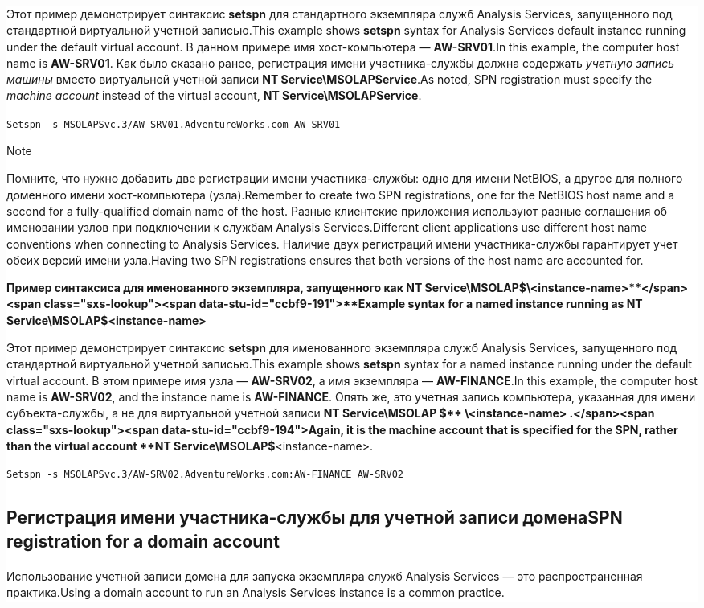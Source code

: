  <span data-ttu-id="ccbf9-185">Этот пример демонстрирует синтаксис **setspn** для стандартного экземпляра служб Analysis Services, запущенного под стандартной виртуальной учетной записью.</span><span class="sxs-lookup"><span data-stu-id="ccbf9-185">This example shows **setspn** syntax for Analysis Services default instance running under the default virtual account.</span></span> <span data-ttu-id="ccbf9-186">В данном примере имя хост-компьютера — **AW-SRV01**.</span><span class="sxs-lookup"><span data-stu-id="ccbf9-186">In this example, the computer host name is **AW-SRV01**.</span></span> <span data-ttu-id="ccbf9-187">Как было сказано ранее, регистрация имени участника-службы должна содержать *учетную запись машины* вместо виртуальной учетной записи **NT Service\MSOLAPService**.</span><span class="sxs-lookup"><span data-stu-id="ccbf9-187">As noted, SPN registration must specify the *machine account* instead of the virtual account, **NT Service\MSOLAPService**.</span></span>  
  
```  
Setspn -s MSOLAPSvc.3/AW-SRV01.AdventureWorks.com AW-SRV01  
```  
  
> [!NOTE]  
>  <span data-ttu-id="ccbf9-188">Помните, что нужно добавить две регистрации имени участника-службы: одно для имени NetBIOS, а другое для полного доменного имени хост-компьютера (узла).</span><span class="sxs-lookup"><span data-stu-id="ccbf9-188">Remember to create two SPN registrations, one for the NetBIOS host name and a second for a fully-qualified domain name of the host.</span></span> <span data-ttu-id="ccbf9-189">Разные клиентские приложения используют разные соглашения об именовании узлов при подключении к службам Analysis Services.</span><span class="sxs-lookup"><span data-stu-id="ccbf9-189">Different client applications use different host name conventions when connecting to Analysis Services.</span></span> <span data-ttu-id="ccbf9-190">Наличие двух регистраций имени участника-службы гарантирует учет обеих версий имени узла.</span><span class="sxs-lookup"><span data-stu-id="ccbf9-190">Having two SPN registrations ensures that both versions of the host name are accounted for.</span></span>  
  
 <span data-ttu-id="ccbf9-191">**Пример синтаксиса для именованного экземпляра, запущенного как NT Service\MSOLAP$\<instance-name>**</span><span class="sxs-lookup"><span data-stu-id="ccbf9-191">**Example syntax for a named instance running as NT Service\MSOLAP$\<instance-name>**</span></span>  
  
 <span data-ttu-id="ccbf9-192">Этот пример демонстрирует синтаксис **setspn** для именованного экземпляра служб Analysis Services, запущенного под стандартной виртуальной учетной записью.</span><span class="sxs-lookup"><span data-stu-id="ccbf9-192">This example shows **setspn** syntax for a named instance running under the default virtual account.</span></span> <span data-ttu-id="ccbf9-193">В этом примере имя узла — **AW-SRV02**, а имя экземпляра — **AW-FINANCE**.</span><span class="sxs-lookup"><span data-stu-id="ccbf9-193">In this example, the computer host name is **AW-SRV02**, and the instance name is **AW-FINANCE**.</span></span> <span data-ttu-id="ccbf9-194">Опять же, это учетная запись компьютера, указанная для имени субъекта-службы, а не для виртуальной учетной записи **NT Service\MSOLAP $** \<instance-name> .</span><span class="sxs-lookup"><span data-stu-id="ccbf9-194">Again, it is the machine account that is specified for the SPN, rather than the virtual account **NT Service\MSOLAP$**\<instance-name>.</span></span>  
  
```  
Setspn -s MSOLAPSvc.3/AW-SRV02.AdventureWorks.com:AW-FINANCE AW-SRV02  
```  
  
##  <a name="spn-registration-for-a-domain-account"></a><a name="bkmk_domain"></a><span data-ttu-id="ccbf9-195">Регистрация имени участника-службы для учетной записи домена</span><span class="sxs-lookup"><span data-stu-id="ccbf9-195">SPN registration for a domain account</span></span>  
 <span data-ttu-id="ccbf9-196">Использование учетной записи домена для запуска экземпляра служб Analysis Services — это распространенная практика.</span><span class="sxs-lookup"><span data-stu-id="ccbf9-196">Using a domain account to run an Analysis Services instance is a common practice.</span></span>  
  